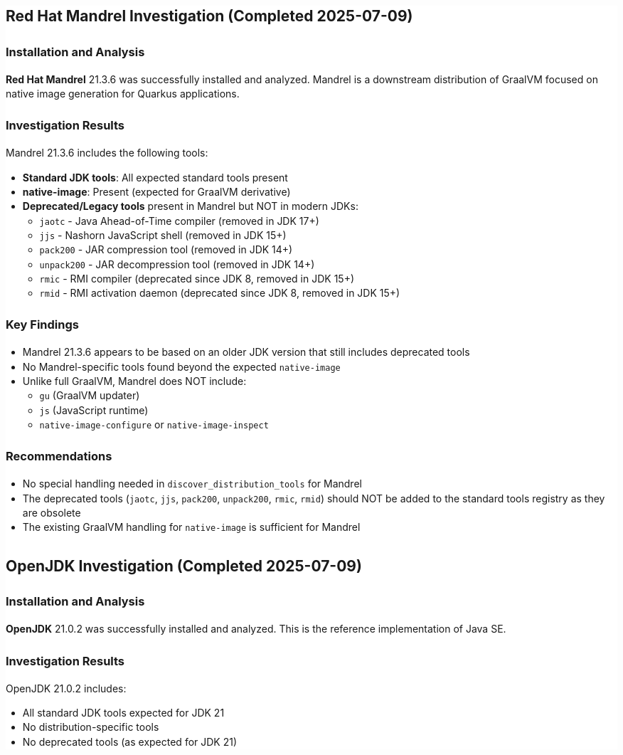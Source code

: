 ## Red Hat Mandrel Investigation (Completed 2025-07-09)

### Installation and Analysis

**Red Hat Mandrel** 21.3.6 was successfully installed and analyzed. Mandrel is a downstream distribution of GraalVM focused on native image generation for Quarkus applications.

### Investigation Results

Mandrel 21.3.6 includes the following tools:

- **Standard JDK tools**: All expected standard tools present
- **native-image**: Present (expected for GraalVM derivative)
- **Deprecated/Legacy tools** present in Mandrel but NOT in modern JDKs:
  - `jaotc` - Java Ahead-of-Time compiler (removed in JDK 17+)
  - `jjs` - Nashorn JavaScript shell (removed in JDK 15+)
  - `pack200` - JAR compression tool (removed in JDK 14+)
  - `unpack200` - JAR decompression tool (removed in JDK 14+)
  - `rmic` - RMI compiler (deprecated since JDK 8, removed in JDK 15+)
  - `rmid` - RMI activation daemon (deprecated since JDK 8, removed in JDK 15+)

### Key Findings

- Mandrel 21.3.6 appears to be based on an older JDK version that still includes deprecated tools
- No Mandrel-specific tools found beyond the expected `native-image`
- Unlike full GraalVM, Mandrel does NOT include:
  - `gu` (GraalVM updater)
  - `js` (JavaScript runtime)
  - `native-image-configure` or `native-image-inspect`

### Recommendations

- No special handling needed in `discover_distribution_tools` for Mandrel
- The deprecated tools (`jaotc`, `jjs`, `pack200`, `unpack200`, `rmic`, `rmid`) should NOT be added to the standard tools registry as they are obsolete
- The existing GraalVM handling for `native-image` is sufficient for Mandrel

## OpenJDK Investigation (Completed 2025-07-09)

### Installation and Analysis

**OpenJDK** 21.0.2 was successfully installed and analyzed. This is the reference implementation of Java SE.

### Investigation Results

OpenJDK 21.0.2 includes:

- All standard JDK tools expected for JDK 21
- No distribution-specific tools
- No deprecated tools (as expected for JDK 21)
